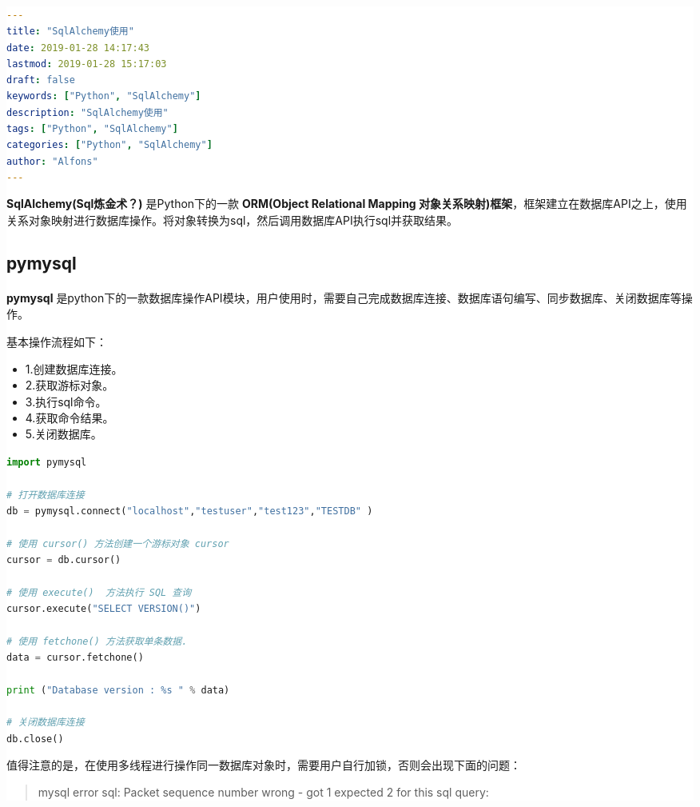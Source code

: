 ```yaml
---
title: "SqlAlchemy使用"
date: 2019-01-28 14:17:43
lastmod: 2019-01-28 15:17:03
draft: false
keywords: ["Python", "SqlAlchemy"]
description: "SqlAlchemy使用"
tags: ["Python", "SqlAlchemy"]
categories: ["Python", "SqlAlchemy"]
author: "Alfons"
---
```


**SqlAlchemy(Sql炼金术？)** 是Python下的一款 **ORM(Object Relational Mapping 对象关系映射)框架**，框架建立在数据库API之上，使用关系对象映射进行数据库操作。将对象转换为sql，然后调用数据库API执行sql并获取结果。



## pymysql

**pymysql** 是python下的一款数据库操作API模块，用户使用时，需要自己完成数据库连接、数据库语句编写、同步数据库、关闭数据库等操作。

基本操作流程如下：

- 1.创建数据库连接。
- 2.获取游标对象。
- 3.执行sql命令。
- 4.获取命令结果。
- 5.关闭数据库。

```python
import pymysql

# 打开数据库连接
db = pymysql.connect("localhost","testuser","test123","TESTDB" )

# 使用 cursor() 方法创建一个游标对象 cursor
cursor = db.cursor()

# 使用 execute()  方法执行 SQL 查询
cursor.execute("SELECT VERSION()")

# 使用 fetchone() 方法获取单条数据.
data = cursor.fetchone()

print ("Database version : %s " % data)

# 关闭数据库连接
db.close()
```

值得注意的是，在使用多线程进行操作同一数据库对象时，需要用户自行加锁，否则会出现下面的问题：

> mysql error sql: Packet sequence number wrong - got 1 expected 2
for this sql query:
